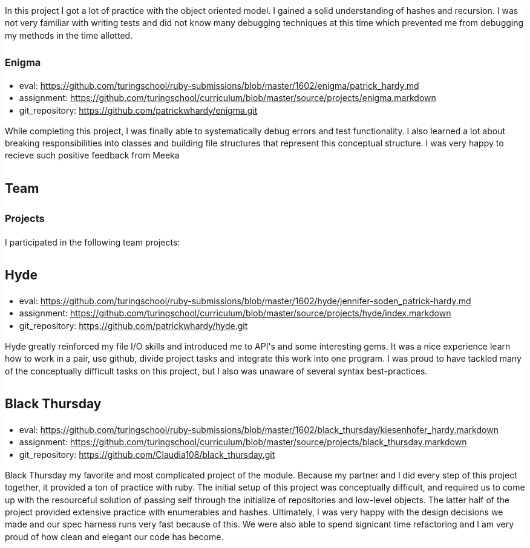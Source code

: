 In this project I got a lot of practice with the object oriented model.
I gained a solid understanding of hashes and recursion. I was not
very familiar with writing tests and did not know many debugging techniques at
this time which prevented me from debugging my methods in the time allotted.

### Enigma
* eval:
https://github.com/turingschool/ruby-submissions/blob/master/1602/enigma/patrick_hardy.md
* assignment: https://github.com/turingschool/curriculum/blob/master/source/projects/enigma.markdown
* git_repository: https://github.com/patrickwhardy/enigma.git

While completing this project, I was finally able to systematically debug errors
and test functionality. I also learned a lot about breaking responsibilities
into classes and building file structures that represent this conceptual structure.
I was very happy to recieve such positive feedback from Meeka

## Team
### Projects

I participated in the following team projects:

## Hyde
* eval: https://github.com/turingschool/ruby-submissions/blob/master/1602/hyde/jennifer-soden_patrick-hardy.md
* assignment: https://github.com/turingschool/curriculum/blob/master/source/projects/hyde/index.markdown
* git_repository: https://github.com/patrickwhardy/hyde.git

Hyde greatly reinforced my file I/O skills and introduced me to API's
and some interesting gems. It was a nice experience learn how to work
in a pair, use github, divide project tasks and integrate this work into
one program. I was proud to have tackled many of the conceptually
difficult tasks on this project, but I also was unaware of several
syntax best-practices.

## Black Thursday

* eval: https://github.com/turingschool/ruby-submissions/blob/master/1602/black_thursday/kiesenhofer_hardy.markdown
* assignment: https://github.com/turingschool/curriculum/blob/master/source/projects/black_thursday.markdown
* git_repository: https://github.com/Claudia108/black_thursday.git

Black Thursday my favorite and most complicated project of the module. Because my
partner and I did every step of this project together, it provided a ton of practice
with ruby. The initial setup of this project was conceptually difficult, and required
us to come up with the resourceful solution of passing self through the initialize of
repositories and low-level objects. The latter half of the project provided extensive
practice with enumerables and hashes. Ultimately, I was very happy with the design
decisions we made and our spec harness runs very fast because of this. We were also
able to spend signicant time refactoring and I am very proud of how clean and
elegant our code has become.
